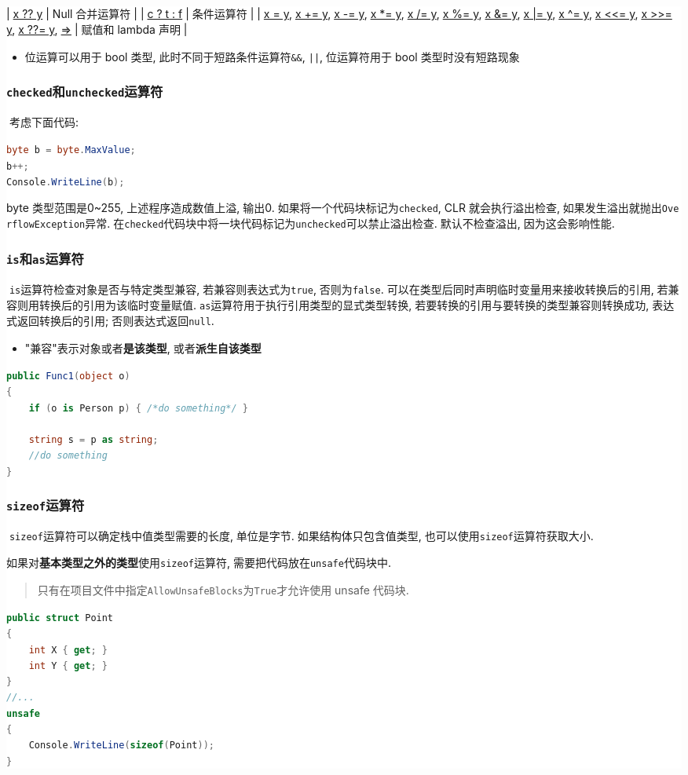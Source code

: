 | [x ?? y](https://learn.microsoft.com/zh-cn/dotnet/csharp/language-reference/operators/null-coalescing-operator) | Null 合并运算符           |
| [c ? t : f](https://learn.microsoft.com/zh-cn/dotnet/csharp/language-reference/operators/conditional-operator) | 条件运算符                |
| [x = y](https://learn.microsoft.com/zh-cn/dotnet/csharp/language-reference/operators/assignment-operator), [x += y](https://learn.microsoft.com/zh-cn/dotnet/csharp/language-reference/operators/arithmetic-operators#compound-assignment), [x -= y](https://learn.microsoft.com/zh-cn/dotnet/csharp/language-reference/operators/arithmetic-operators#compound-assignment), [x *= y](https://learn.microsoft.com/zh-cn/dotnet/csharp/language-reference/operators/arithmetic-operators#compound-assignment), [x /= y](https://learn.microsoft.com/zh-cn/dotnet/csharp/language-reference/operators/arithmetic-operators#compound-assignment), [x %= y](https://learn.microsoft.com/zh-cn/dotnet/csharp/language-reference/operators/arithmetic-operators#compound-assignment), [x &= y](https://learn.microsoft.com/zh-cn/dotnet/csharp/language-reference/operators/boolean-logical-operators#compound-assignment), [x \|= y](https://learn.microsoft.com/zh-cn/dotnet/csharp/language-reference/operators/boolean-logical-operators#compound-assignment), [x ^= y](https://learn.microsoft.com/zh-cn/dotnet/csharp/language-reference/operators/boolean-logical-operators#compound-assignment), [x <<= y](https://learn.microsoft.com/zh-cn/dotnet/csharp/language-reference/operators/bitwise-and-shift-operators#compound-assignment), [x >>= y](https://learn.microsoft.com/zh-cn/dotnet/csharp/language-reference/operators/bitwise-and-shift-operators#compound-assignment), [x ??= y](https://learn.microsoft.com/zh-cn/dotnet/csharp/language-reference/operators/null-coalescing-operator), [=>](https://learn.microsoft.com/zh-cn/dotnet/csharp/language-reference/operators/lambda-operator) | 赋值和 lambda 声明        |

* 位运算可以用于 bool 类型, 此时不同于短路条件运算符`&&`, `||`, 位运算符用于 bool 类型时没有短路现象

### `checked`和`unchecked`运算符

​	考虑下面代码:

```c#
byte b = byte.MaxValue;
b++;
Console.WriteLine(b);
```

byte 类型范围是0~255, 上述程序造成数值上溢, 输出0.
	如果将一个代码块标记为`checked`, CLR 就会执行溢出检查, 如果发生溢出就抛出`OverflowException`异常. 在`checked`代码块中将一块代码标记为`unchecked`可以禁止溢出检查. 默认不检查溢出, 因为这会影响性能.

### `is`和`as`运算符

​	`is`运算符检查对象是否与特定类型兼容, 若兼容则表达式为`true`, 否则为`false`. 可以在类型后同时声明临时变量用来接收转换后的引用, 若兼容则用转换后的引用为该临时变量赋值.
​	`as`运算符用于执行引用类型的显式类型转换, 若要转换的引用与要转换的类型兼容则转换成功, 表达式返回转换后的引用; 否则表达式返回`null`.

* "兼容"表示对象或者**是该类型**, 或者**派生自该类型**

```c#
public Func1(object o) 
{
    if (o is Person p) { /*do something*/ }
    
    string s = p as string;
    //do something
}
```

### `sizeof`运算符

​	`sizeof`运算符可以确定栈中值类型需要的长度, 单位是字节. 如果结构体只包含值类型, 也可以使用`sizeof`运算符获取大小. 

​	如果对**基本类型之外的类型**使用`sizeof`运算符, 需要把代码放在`unsafe`代码块中.

>只有在项目文件中指定`AllowUnsafeBlocks`为`True`才允许使用 unsafe 代码块.

```c#
public struct Point
{
    int X { get; }
    int Y { get; }
}
//...
unsafe 
{
    Console.WriteLine(sizeof(Point));
}
```
